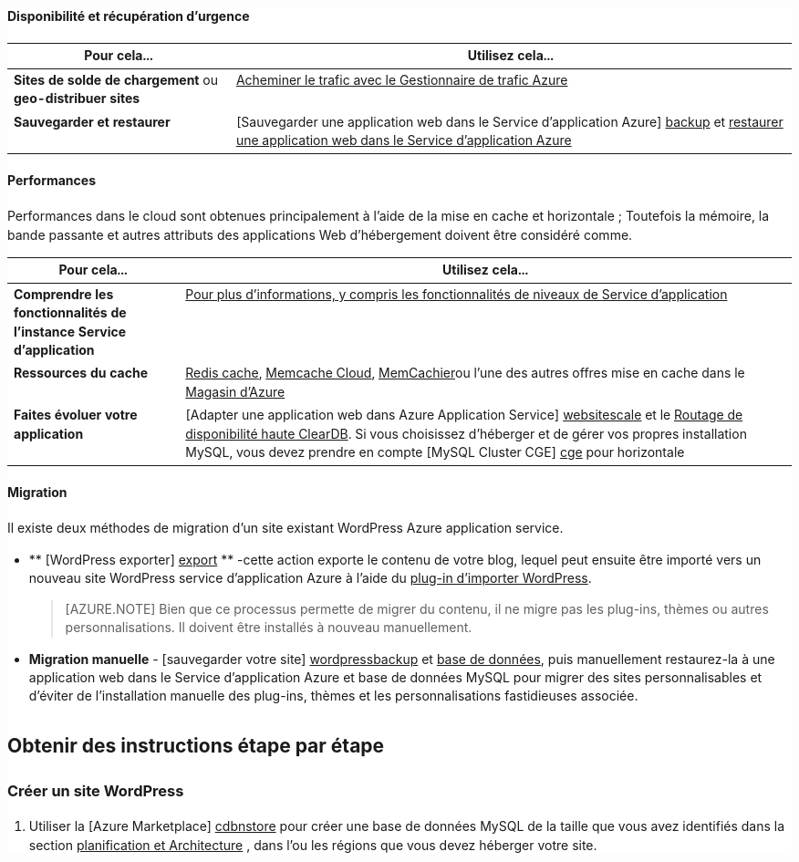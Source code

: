 #### <a name="availability-and-disaster-recovery"></a>Disponibilité et récupération d’urgence

Pour cela... | Utilisez cela...
------------------------|-----------
**Sites de solde de chargement** ou **geo-distribuer sites** | [Acheminer le trafic avec le Gestionnaire de trafic Azure][trafficmanager]
**Sauvegarder et restaurer** | [Sauvegarder une application web dans le Service d’application Azure] [ backup] et [restaurer une application web dans le Service d’application Azure][restore]

#### <a name="performance"></a>Performances

Performances dans le cloud sont obtenues principalement à l’aide de la mise en cache et horizontale ; Toutefois la mémoire, la bande passante et autres attributs des applications Web d’hébergement doivent être considéré comme.

Pour cela... | Utilisez cela...
------------------------|-----------
**Comprendre les fonctionnalités de l’instance Service d’application** | [Pour plus d’informations, y compris les fonctionnalités de niveaux de Service d’application][websitepricing]
**Ressources du cache** | [Redis cache][rediscache], [Memcache Cloud](/gallery/store/garantiadata/memcached/), [MemCachier](/gallery/store/memcachier/memcachier/)ou l’une des autres offres mise en cache dans le [Magasin d’Azure](/gallery/store/)
**Faites évoluer votre application** | [Adapter une application web dans Azure Application Service] [ websitescale] et le [Routage de disponibilité haute ClearDB][cleardbscale]. Si vous choisissez d’héberger et de gérer vos propres installation MySQL, vous devez prendre en compte [MySQL Cluster CGE] [ cge] pour horizontale

#### <a name="migration"></a>Migration

Il existe deux méthodes de migration d’un site existant WordPress Azure application service.

* ** [WordPress exporter] [ export] ** -cette action exporte le contenu de votre blog, lequel peut ensuite être importé vers un nouveau site WordPress service d’application Azure à l’aide du [plug-in d’importer WordPress][import].

    > [AZURE.NOTE] Bien que ce processus permette de migrer du contenu, il ne migre pas les plug-ins, thèmes ou autres personnalisations. Il doivent être installés à nouveau manuellement.

* **Migration manuelle** - [sauvegarder votre site] [ wordpressbackup] et [base de données][wordpressdbbackup], puis manuellement restaurez-la à une application web dans le Service d’application Azure et base de données MySQL pour migrer des sites personnalisables et d’éviter de l’installation manuelle des plug-ins, thèmes et les personnalisations fastidieuses associée.

## <a name="step-by-step-instructions"></a>Obtenir des instructions étape par étape

### <a name="create-a-wordpress-site"></a>Créer un site WordPress

1. Utiliser la [Azure Marketplace] [ cdbnstore] pour créer une base de données MySQL de la taille que vous avez identifiés dans la section [planification et Architecture](#planning) , dans l’ou les régions que vous devez héberger votre site.


[performance-diagram]: ./media/web-sites-php-enterprise-wordpress/performance-diagram.png
[basic-diagram]: ./media/web-sites-php-enterprise-wordpress/basic-diagram.png
[multi-region-diagram]: ./media/web-sites-php-enterprise-wordpress/multi-region-diagram.png
[wordpress]: http://www.microsoft.com/web/wordpress
[officeblog]: http://blogs.office.com/
[bingblog]: http://blogs.bing.com/
[cdbnstore]: http://www.cleardb.com/store/azure
[storageplugin]: https://wordpress.org/plugins/windows-azure-storage/
[sendgridplugin]: http://wordpress.org/plugins/sendgrid-email-delivery-simplified/
[phpwebsite]: web-sites-php-configure.md
[customdomain]: web-sites-custom-domain-name.md
[trafficmanager]: ../traffic-manager/traffic-manager-overview.md
[backup]: web-sites-backup.md
[restore]: web-sites-restore.md
[rediscache]: https://azure.microsoft.com/documentation/services/redis-cache/
[managedcache]: http://msdn.microsoft.com/library/azure/dn386122.aspx
[websitescale]: web-sites-scale.md
[managedcachescale]: http://msdn.microsoft.com/library/azure/dn386113.aspx
[cleardbscale]: http://www.cleardb.com/developers/cdbr/introduction
[staging]: web-sites-staged-publishing.md
[monitor]: web-sites-monitor.md
[log]: web-sites-enable-diagnostic-log.md
[httpscustomdomain]: web-sites-configure-ssl-certificate.md
[mysqlwindows]: ../virtual-machines/virtual-machines-windows-classic-mysql-2008r2.md
[mysqllinux]: ../virtual-machines/virtual-machines-linux-classic-mysql-on-opensuse.md
[cge]: http://www.mysql.com/products/cluster/
[websitepricing]: /pricing/details/app-service/
[export]: http://en.support.wordpress.com/export/
[import]: http://wordpress.org/plugins/wordpress-importer/
[wordpressbackup]: http://wordpress.org/plugins/wordpress-importer/
[wordpressdbbackup]: http://codex.wordpress.org/Backing_Up_Your_Database
[createwordpress]: web-sites-php-web-site-gallery.md
[velvet]: https://wordpress.org/plugins/velvet-blues-update-urls/
[mgmtportal]: https://portal.azure.com/
[wordpressbackup]: http://codex.wordpress.org/WordPress_Backups
[wordpressdbbackup]: http://codex.wordpress.org/Backing_Up_Your_Database
[workbench]: http://www.mysql.com/products/workbench/
[searchandreplace]: http://interconnectit.com/124/search-and-replace-for-wordpress-databases/
[deploy]: web-sites-deploy.md
[posh]: ../powershell-install-configure.md
[Azure CLI]: ../xplat-cli-install.md
[storesendgrid]: https://azure.microsoft.com/marketplace/partners/sendgrid/sendgrid-azure/
[cdn]: ../cdn/cdn-overview.md